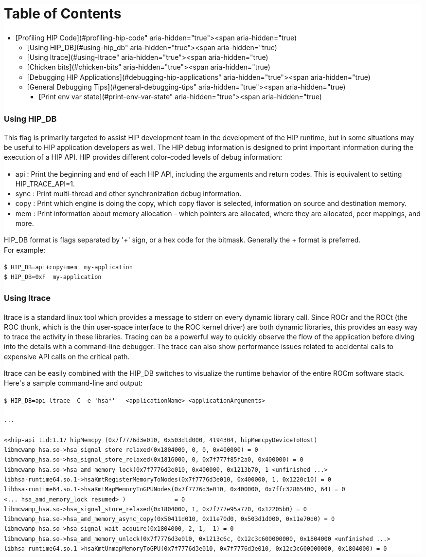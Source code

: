 Table of Contents
=================

  * [Profiling HIP Code](#profiling-hip-code" aria-hidden="true"><span aria-hidden="true)
      * [Using HIP_DB](#using-hip_db" aria-hidden="true"><span aria-hidden="true)
      * [Using ltrace](#using-ltrace" aria-hidden="true"><span aria-hidden="true)
      * [Chicken bits](#chicken-bits" aria-hidden="true"><span aria-hidden="true)
      * [Debugging HIP Applications](#debugging-hip-applications" aria-hidden="true"><span aria-hidden="true)
      * [General Debugging Tips](#general-debugging-tips" aria-hidden="true"><span aria-hidden="true)
        * [Print env var state](#print-env-var-state" aria-hidden="true"><span aria-hidden="true)

### Using HIP_DB

This flag is primarily targeted to assist HIP development team in the development of the HIP runtime, but in some situations may be useful to HIP application developers as well.
The HIP debug information is designed to print important information during the execution of a HIP API.  HIP provides
different color-coded levels of debug information:
  - api  : Print the beginning and end of each HIP API, including the arguments and return codes.  This is equivalent to setting HIP_TRACE_API=1.
  - sync : Print multi-thread and other synchronization debug information.
  - copy : Print which engine is doing the copy, which copy flavor is selected, information on source and destination memory.
  - mem  : Print information about memory allocation - which pointers are allocated, where they are allocated, peer mappings, and more.

HIP_DB format is flags separated by '+' sign, or a hex code for the bitmask.  Generally the + format is preferred.  
For example:
```
$ HIP_DB=api+copy+mem  my-application
$ HIP_DB=0xF  my-application
```

### Using ltrace
ltrace is a standard linux tool which provides a message to stderr on every dynamic library call.  Since ROCr and the ROCt (the ROC thunk, which is the thin user-space interface to the ROC kernel driver) are both dynamic libraries, this provides an easy way to trace the activity in these libraries.  Tracing can be a powerful way to quickly observe the flow of the application before diving into the details with a command-line debugger.
The trace can also show performance issues related to accidental calls to expensive API calls on the critical path.

ltrace can be easily combined with the HIP_DB switches to visualize the runtime behavior of the entire ROCm software stack.  Here's a sample command-line and output:

```
$ HIP_DB=api ltrace -C -e 'hsa*'   <applicationName> <applicationArguments>

...

<<hip-api tid:1.17 hipMemcpy (0x7f7776d3e010, 0x503d1d000, 4194304, hipMemcpyDeviceToHost)
libmcwamp_hsa.so->hsa_signal_store_relaxed(0x1804000, 0, 0, 0x400000) = 0
libmcwamp_hsa.so->hsa_signal_store_relaxed(0x1816000, 0, 0x7f777f85f2a0, 0x400000) = 0
libmcwamp_hsa.so->hsa_amd_memory_lock(0x7f7776d3e010, 0x400000, 0x1213b70, 1 <unfinished ...>
libhsa-runtime64.so.1->hsaKmtRegisterMemoryToNodes(0x7f7776d3e010, 0x400000, 1, 0x1220c10) = 0
libhsa-runtime64.so.1->hsaKmtMapMemoryToGPUNodes(0x7f7776d3e010, 0x400000, 0x7ffc32865400, 64) = 0
<... hsa_amd_memory_lock resumed> )              = 0
libmcwamp_hsa.so->hsa_signal_store_relaxed(0x1804000, 1, 0x7f777e95a770, 0x12205b0) = 0
libmcwamp_hsa.so->hsa_amd_memory_async_copy(0x50411d010, 0x11e70d0, 0x503d1d000, 0x11e70d0) = 0
libmcwamp_hsa.so->hsa_signal_wait_acquire(0x1804000, 2, 1, -1) = 0
libmcwamp_hsa.so->hsa_amd_memory_unlock(0x7f7776d3e010, 0x1213c6c, 0x12c3c600000000, 0x1804000 <unfinished ...>
libhsa-runtime64.so.1->hsaKmtUnmapMemoryToGPU(0x7f7776d3e010, 0x7f7776d3e010, 0x12c3c600000000, 0x1804000) = 0
```